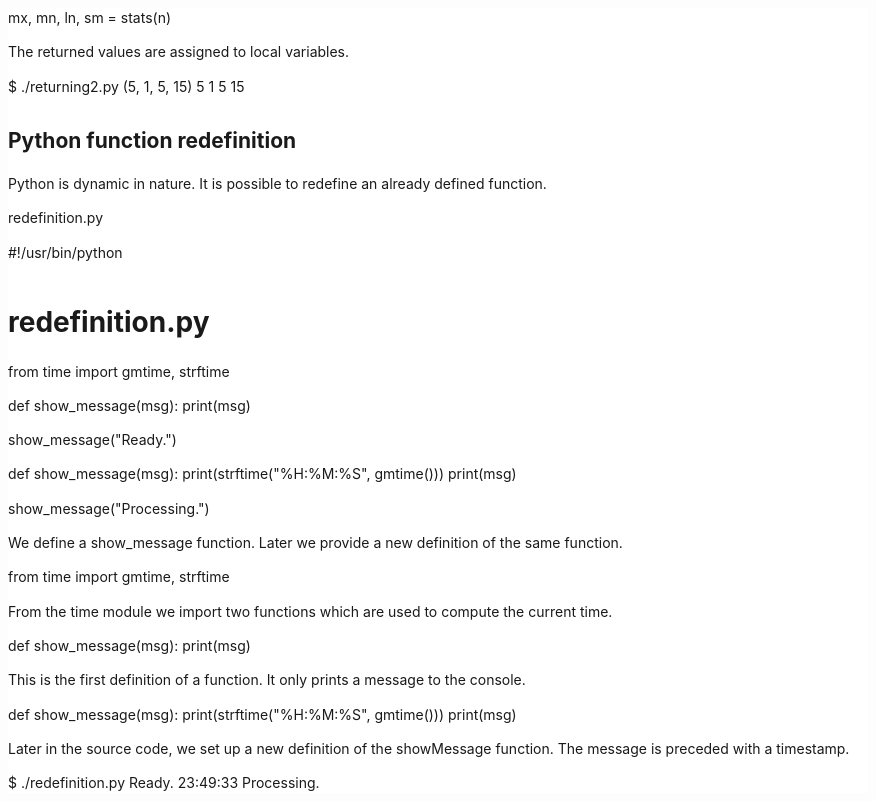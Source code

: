 mx, mn, ln, sm = stats(n)

The returned values are assigned to local variables.

$ ./returning2.py
(5, 1, 5, 15)
5 1 5 15

## Python function redefinition

Python is dynamic in nature. It is possible to redefine an already
defined function.

redefinition.py
  

#!/usr/bin/python

# redefinition.py

from time import gmtime, strftime

def show_message(msg):
    print(msg)

show_message("Ready.")

def show_message(msg):
    print(strftime("%H:%M:%S", gmtime()))
    print(msg)

show_message("Processing.")

We define a show_message function. Later we provide a new
definition of the same function.

from time import gmtime, strftime

From the time module we import two functions which are used to
compute the current time.

def show_message(msg):
    print(msg)

This is the first definition of a function. It only prints a message
to the console.

def show_message(msg):
    print(strftime("%H:%M:%S", gmtime()))
    print(msg)

Later in the source code, we set up a new definition of the showMessage
function. The message is preceded with a timestamp.

$ ./redefinition.py
Ready.
23:49:33 Processing.
